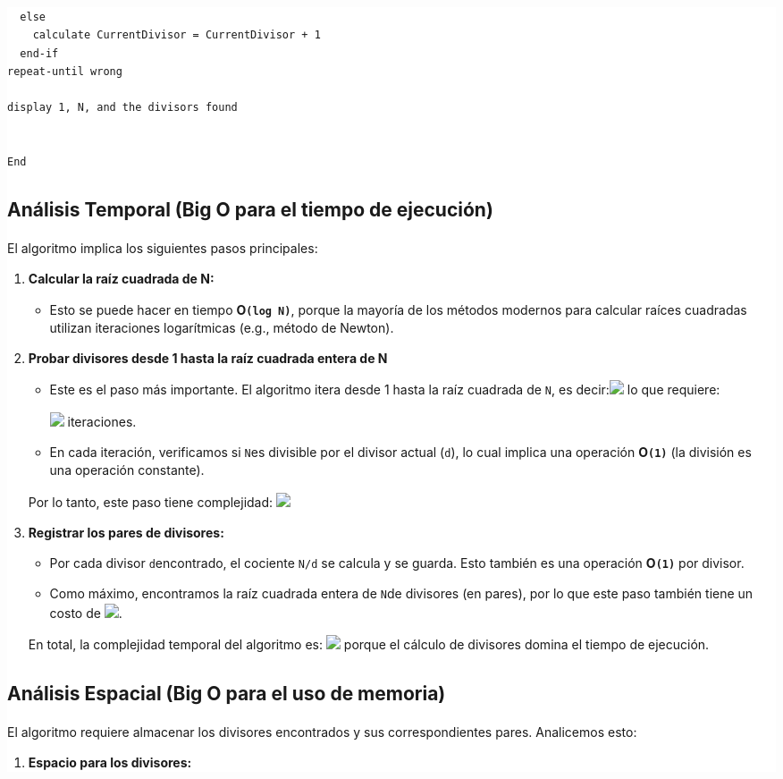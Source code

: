 ```
  else  
    calculate CurrentDivisor = CurrentDivisor + 1  
  end-if  
repeat-until wrong  

display 1, N, and the divisors found  


End
```



## **Análisis Temporal (Big O para el tiempo de ejecución)**

El algoritmo implica los siguientes pasos principales:

1. **Calcular la raíz cuadrada de N:**

   - Esto se puede hacer en tiempo **O`(log ⁡N)`**, porque la mayoría de los métodos modernos para calcular raíces cuadradas utilizan iteraciones logarítmicas (e.g., método de Newton).

2. **Probar divisores desde 1 hasta la raíz cuadrada entera de N**

   - Este es el paso más importante. El algoritmo itera desde 1 hasta la raíz cuadrada de `N`, es decir:![](https://billyclasstimesa.blob.core.windows.net/images/bp14_08.png) lo que requiere:
     
     ![](https://billyclasstimesa.blob.core.windows.net/images/bp14_09.png)  iteraciones.
     
   - En cada iteración, verificamos si `N`es divisible por el divisor actual (`d`), lo cual implica una operación **O`(1)`**  (la división es una operación constante).
   
   Por lo tanto, este paso tiene complejidad: ![](https://billyclasstimesa.blob.core.windows.net/images/bp14_09.png)
   
   

3. **Registrar los pares de divisores:**

   - Por cada divisor `d`encontrado, el cociente `N/d` se calcula y se guarda. Esto también es una operación **O`(1)`**  por divisor.

   - Como máximo, encontramos la raíz cuadrada entera de `N`de divisores (en pares), por lo que este paso también tiene un costo de ![](https://billyclasstimesa.blob.core.windows.net/images/bp14_09.png).
   
   En total, la complejidad temporal del algoritmo es: ![](https://billyclasstimesa.blob.core.windows.net/images/bp14_09.png) porque el cálculo de divisores domina el tiempo de ejecución.
   


## **Análisis Espacial (Big O para el uso de memoria)**

El algoritmo requiere almacenar los divisores encontrados y sus correspondientes pares. Analicemos esto:

1. **Espacio para los divisores:**
